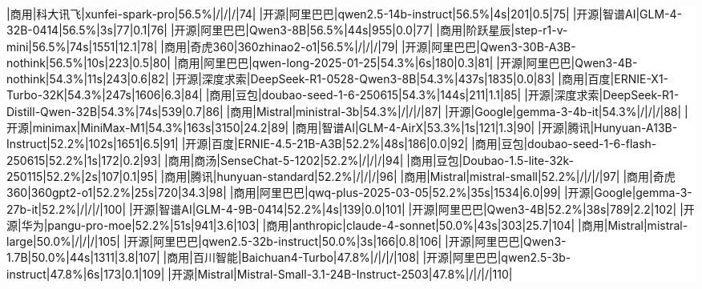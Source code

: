 |商用|科大讯飞|xunfei-spark-pro|56.5%|/|/|/|74|
|开源|阿里巴巴|qwen2.5-14b-instruct|56.5%|4s|201|0.5|75|
|开源|智谱AI|GLM-4-32B-0414|56.5%|3s|77|0.1|76|
|开源|阿里巴巴|Qwen3-8B|56.5%|44s|955|0.0|77|
|商用|阶跃星辰|step-r1-v-mini|56.5%|74s|1551|12.1|78|
|商用|奇虎360|360zhinao2-o1|56.5%|/|/|/|79|
|开源|阿里巴巴|Qwen3-30B-A3B-nothink|56.5%|10s|223|0.5|80|
|商用|阿里巴巴|qwen-long-2025-01-25|54.3%|6s|180|0.3|81|
|开源|阿里巴巴|Qwen3-4B-nothink|54.3%|11s|243|0.6|82|
|开源|深度求索|DeepSeek-R1-0528-Qwen3-8B|54.3%|437s|1835|0.0|83|
|商用|百度|ERNIE-X1-Turbo-32K|54.3%|247s|1606|6.3|84|
|商用|豆包|doubao-seed-1-6-250615|54.3%|144s|211|1.1|85|
|开源|深度求索|DeepSeek-R1-Distill-Qwen-32B|54.3%|74s|539|0.7|86|
|商用|Mistral|ministral-3b|54.3%|/|/|/|87|
|开源|Google|gemma-3-4b-it|54.3%|/|/|/|88|
|开源|minimax|MiniMax-M1|54.3%|163s|3150|24.2|89|
|商用|智谱AI|GLM-4-AirX|53.3%|1s|121|1.3|90|
|开源|腾讯|Hunyuan-A13B-Instruct|52.2%|102s|1651|6.5|91|
|开源|百度|ERNIE-4.5-21B-A3B|52.2%|48s|186|0.0|92|
|商用|豆包|doubao-seed-1-6-flash-250615|52.2%|1s|172|0.2|93|
|商用|商汤|SenseChat-5-1202|52.2%|/|/|/|94|
|商用|豆包|Doubao-1.5-lite-32k-250115|52.2%|2s|107|0.1|95|
|商用|腾讯|hunyuan-standard|52.2%|/|/|/|96|
|商用|Mistral|mistral-small|52.2%|/|/|/|97|
|商用|奇虎360|360gpt2-o1|52.2%|25s|720|34.3|98|
|商用|阿里巴巴|qwq-plus-2025-03-05|52.2%|35s|1534|6.0|99|
|开源|Google|gemma-3-27b-it|52.2%|/|/|/|100|
|开源|智谱AI|GLM-4-9B-0414|52.2%|4s|139|0.0|101|
|开源|阿里巴巴|Qwen3-4B|52.2%|38s|789|2.2|102|
|开源|华为|pangu-pro-moe|52.2%|51s|941|3.6|103|
|商用|anthropic|claude-4-sonnet|50.0%|43s|303|25.7|104|
|商用|Mistral|mistral-large|50.0%|/|/|/|105|
|开源|阿里巴巴|qwen2.5-32b-instruct|50.0%|3s|166|0.8|106|
|开源|阿里巴巴|Qwen3-1.7B|50.0%|44s|1311|3.8|107|
|商用|百川智能|Baichuan4-Turbo|47.8%|/|/|/|108|
|开源|阿里巴巴|qwen2.5-3b-instruct|47.8%|6s|173|0.1|109|
|开源|Mistral|Mistral-Small-3.1-24B-Instruct-2503|47.8%|/|/|/|110|